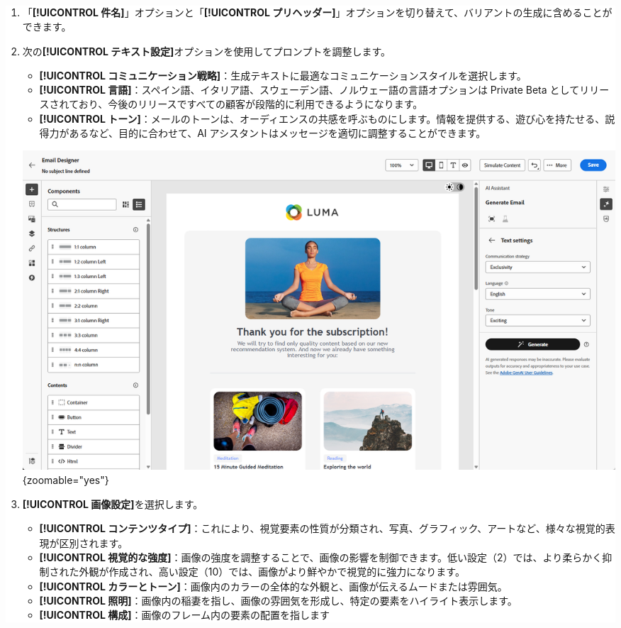 1. 「**[!UICONTROL 件名]**」オプションと「**[!UICONTROL プリヘッダー]**」オプションを切り替えて、バリアントの生成に含めることができます。

1. 次の&#x200B;**[!UICONTROL テキスト設定]**&#x200B;オプションを使用してプロンプトを調整します。

   * **[!UICONTROL コミュニケーション戦略]**：生成テキストに最適なコミュニケーションスタイルを選択します。
   * **[!UICONTROL 言語]**：スペイン語、イタリア語、スウェーデン語、ノルウェー語の言語オプションは Private Beta としてリリースされており、今後のリリースですべての顧客が段階的に利用できるようになります。
   * **[!UICONTROL トーン]**：メールのトーンは、オーディエンスの共感を呼ぶものにします。情報を提供する、遊び心を持たせる、説得力があるなど、目的に合わせて、AI アシスタントはメッセージを適切に調整することができます。

   ![](assets/full-email-4.png){zoomable="yes"}

1. **[!UICONTROL 画像設定]**&#x200B;を選択します。

   * **[!UICONTROL コンテンツタイプ]**：これにより、視覚要素の性質が分類され、写真、グラフィック、アートなど、様々な視覚的表現が区別されます。
   * **[!UICONTROL 視覚的な強度]**：画像の強度を調整することで、画像の影響を制御できます。低い設定（2）では、より柔らかく抑制された外観が作成され、高い設定（10）では、画像がより鮮やかで視覚的に強力になります。
   * **[!UICONTROL カラーとトーン]**：画像内のカラーの全体的な外観と、画像が伝えるムードまたは雰囲気。
   * **[!UICONTROL 照明]**：画像内の稲妻を指し、画像の雰囲気を形成し、特定の要素をハイライト表示します。
   * **[!UICONTROL 構成]**：画像のフレーム内の要素の配置を指します
